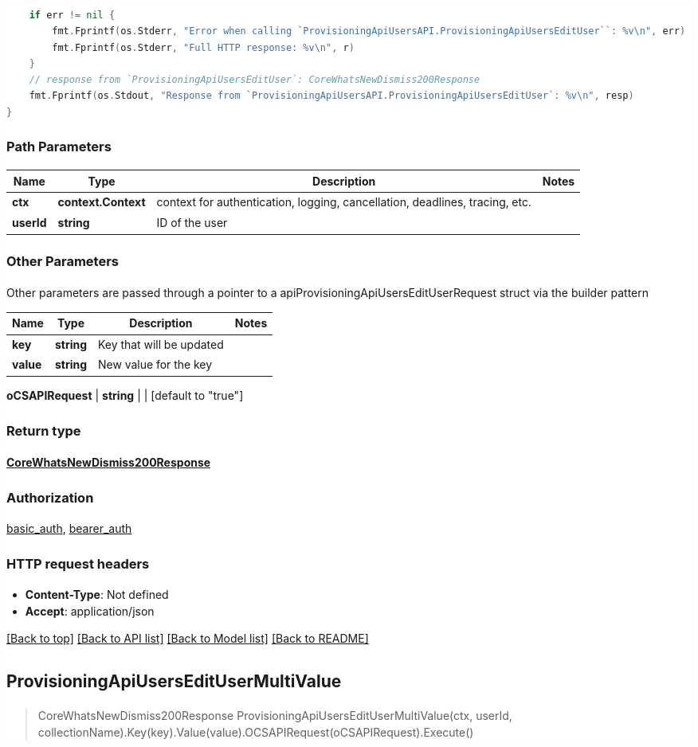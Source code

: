 ```go
    if err != nil {
        fmt.Fprintf(os.Stderr, "Error when calling `ProvisioningApiUsersAPI.ProvisioningApiUsersEditUser``: %v\n", err)
        fmt.Fprintf(os.Stderr, "Full HTTP response: %v\n", r)
    }
    // response from `ProvisioningApiUsersEditUser`: CoreWhatsNewDismiss200Response
    fmt.Fprintf(os.Stdout, "Response from `ProvisioningApiUsersAPI.ProvisioningApiUsersEditUser`: %v\n", resp)
}
```

### Path Parameters


Name | Type | Description  | Notes
------------- | ------------- | ------------- | -------------
**ctx** | **context.Context** | context for authentication, logging, cancellation, deadlines, tracing, etc.
**userId** | **string** | ID of the user | 

### Other Parameters

Other parameters are passed through a pointer to a apiProvisioningApiUsersEditUserRequest struct via the builder pattern


Name | Type | Description  | Notes
------------- | ------------- | ------------- | -------------
 **key** | **string** | Key that will be updated | 
 **value** | **string** | New value for the key | 

 **oCSAPIRequest** | **string** |  | [default to &quot;true&quot;]

### Return type

[**CoreWhatsNewDismiss200Response**](CoreWhatsNewDismiss200Response.md)

### Authorization

[basic_auth](../README.md#basic_auth), [bearer_auth](../README.md#bearer_auth)

### HTTP request headers

- **Content-Type**: Not defined
- **Accept**: application/json

[[Back to top]](#) [[Back to API list]](../README.md#documentation-for-api-endpoints)
[[Back to Model list]](../README.md#documentation-for-models)
[[Back to README]](../README.md)


## ProvisioningApiUsersEditUserMultiValue

> CoreWhatsNewDismiss200Response ProvisioningApiUsersEditUserMultiValue(ctx, userId, collectionName).Key(key).Value(value).OCSAPIRequest(oCSAPIRequest).Execute()
